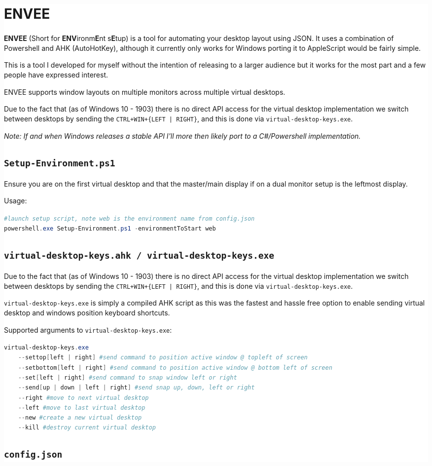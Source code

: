 # ENVEE

**ENVEE** (Short for **ENV**ironm**E**nt s**E**tup) is a tool for automating your desktop layout using JSON.  It uses a combination of Powershell and AHK (AutoHotKey), although it currently only works for Windows porting it to AppleScript would be fairly simple.  

This is a tool I developed for myself without the intention of releasing to a larger audience but it works for the most part and a few people have expressed interest.

ENVEE supports window layouts on multiple monitors across multiple virtual desktops.

Due to the fact that (as of Windows 10 - 1903) there is no direct API access for the virtual desktop implementation we switch between desktops by sending the `CTRL+WIN+{LEFT | RIGHT}`, and this is done via `virtual-desktop-keys.exe`.  

*Note:  If and when Windows releases a stable API I'll more then likely port to a C#/Powershell implementation.*

## `Setup-Environment.ps1`


Ensure you are on the first virtual desktop and that the master/main display if on a dual monitor setup is the leftmost display.

Usage:

```powershell
#launch setup script, note web is the environment name from config.json
powershell.exe Setup-Environment.ps1 -environmentToStart web
```

## `virtual-desktop-keys.ahk / virtual-desktop-keys.exe`
Due to the fact that (as of Windows 10 - 1903) there is no direct API access for the virtual desktop implementation we switch between desktops by sending the `CTRL+WIN+{LEFT | RIGHT}`, and this is done via `virtual-desktop-keys.exe`.  

`virtual-desktop-keys.exe` is simply a compiled AHK script as this was the fastest and hassle free option to enable sending virtual desktop and windows position keyboard shortcuts.

Supported arguments to `virtual-desktop-keys.exe`:

```powershell
virtual-desktop-keys.exe 
    --settop[left | right] #send command to position active window @ topleft of screen 
    --setbottom[left | right] #send command to position active window @ bottom left of screen
    --set[left | right] #send command to snap window left or right
    --send[up | down | left | right] #send snap up, down, left or right 
    --right #move to next virtual desktop
    --left #move to last virtual desktop
    --new #create a new virtual desktop
    --kill #destroy current virtual desktop
```

## `config.json`

